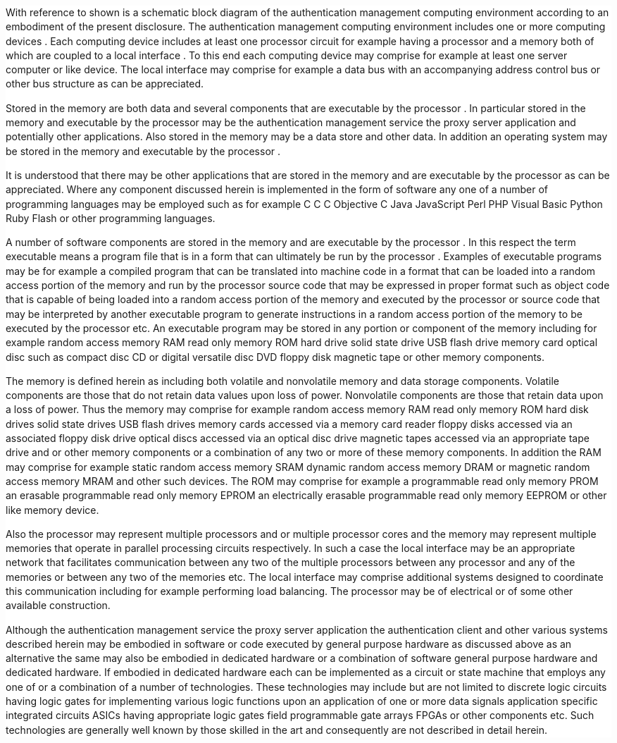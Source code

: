 With reference to shown is a schematic block diagram of the authentication management computing environment according to an embodiment of the present disclosure. The authentication management computing environment includes one or more computing devices . Each computing device includes at least one processor circuit for example having a processor and a memory both of which are coupled to a local interface . To this end each computing device may comprise for example at least one server computer or like device. The local interface may comprise for example a data bus with an accompanying address control bus or other bus structure as can be appreciated.

Stored in the memory are both data and several components that are executable by the processor . In particular stored in the memory and executable by the processor may be the authentication management service the proxy server application and potentially other applications. Also stored in the memory may be a data store and other data. In addition an operating system may be stored in the memory and executable by the processor .

It is understood that there may be other applications that are stored in the memory and are executable by the processor as can be appreciated. Where any component discussed herein is implemented in the form of software any one of a number of programming languages may be employed such as for example C C C Objective C Java JavaScript Perl PHP Visual Basic Python Ruby Flash or other programming languages.

A number of software components are stored in the memory and are executable by the processor . In this respect the term executable means a program file that is in a form that can ultimately be run by the processor . Examples of executable programs may be for example a compiled program that can be translated into machine code in a format that can be loaded into a random access portion of the memory and run by the processor source code that may be expressed in proper format such as object code that is capable of being loaded into a random access portion of the memory and executed by the processor or source code that may be interpreted by another executable program to generate instructions in a random access portion of the memory to be executed by the processor etc. An executable program may be stored in any portion or component of the memory including for example random access memory RAM read only memory ROM hard drive solid state drive USB flash drive memory card optical disc such as compact disc CD or digital versatile disc DVD floppy disk magnetic tape or other memory components.

The memory is defined herein as including both volatile and nonvolatile memory and data storage components. Volatile components are those that do not retain data values upon loss of power. Nonvolatile components are those that retain data upon a loss of power. Thus the memory may comprise for example random access memory RAM read only memory ROM hard disk drives solid state drives USB flash drives memory cards accessed via a memory card reader floppy disks accessed via an associated floppy disk drive optical discs accessed via an optical disc drive magnetic tapes accessed via an appropriate tape drive and or other memory components or a combination of any two or more of these memory components. In addition the RAM may comprise for example static random access memory SRAM dynamic random access memory DRAM or magnetic random access memory MRAM and other such devices. The ROM may comprise for example a programmable read only memory PROM an erasable programmable read only memory EPROM an electrically erasable programmable read only memory EEPROM or other like memory device.

Also the processor may represent multiple processors and or multiple processor cores and the memory may represent multiple memories that operate in parallel processing circuits respectively. In such a case the local interface may be an appropriate network that facilitates communication between any two of the multiple processors between any processor and any of the memories or between any two of the memories etc. The local interface may comprise additional systems designed to coordinate this communication including for example performing load balancing. The processor may be of electrical or of some other available construction.

Although the authentication management service the proxy server application the authentication client and other various systems described herein may be embodied in software or code executed by general purpose hardware as discussed above as an alternative the same may also be embodied in dedicated hardware or a combination of software general purpose hardware and dedicated hardware. If embodied in dedicated hardware each can be implemented as a circuit or state machine that employs any one of or a combination of a number of technologies. These technologies may include but are not limited to discrete logic circuits having logic gates for implementing various logic functions upon an application of one or more data signals application specific integrated circuits ASICs having appropriate logic gates field programmable gate arrays FPGAs or other components etc. Such technologies are generally well known by those skilled in the art and consequently are not described in detail herein.
